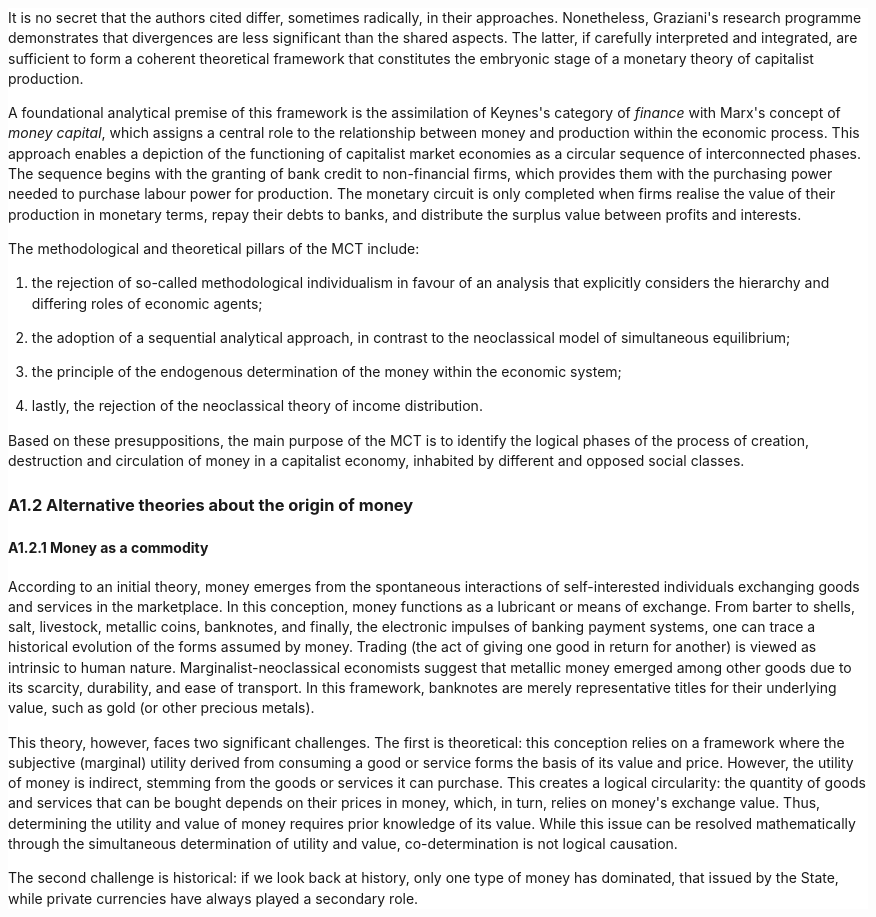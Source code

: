 It is no secret that the authors cited differ, sometimes radically, in their approaches. Nonetheless, Graziani's research programme demonstrates that divergences are less significant than the shared aspects. The latter, if carefully interpreted and integrated, are sufficient to form a coherent theoretical framework that constitutes the embryonic stage of a monetary theory of capitalist production.

A foundational analytical premise of this framework is the assimilation of Keynes's category of *finance* with Marx's concept of *money capital*, which assigns a central role to the relationship between money and production within the economic process. This approach enables a depiction of the functioning of capitalist market economies as a circular sequence of interconnected phases. The sequence begins with the granting of bank credit to non-financial firms, which provides them with the purchasing power needed to purchase labour power for production. The monetary circuit is only completed when firms realise the value of their production in monetary terms, repay their debts to banks, and distribute the surplus value between profits and interests.

The methodological and theoretical pillars of the MCT include:

1. the rejection of so-called methodological individualism in favour of an analysis that explicitly considers the hierarchy and differing roles of economic agents;

1. the adoption of a sequential analytical approach, in contrast to the neoclassical model of simultaneous equilibrium;
  
1. the principle of the endogenous determination of the money within the economic system;
  
1. lastly, the rejection of the neoclassical theory of income distribution.

Based on these presuppositions, the main purpose of the MCT is to identify the logical phases of the process of creation, destruction and circulation of money in a capitalist economy, inhabited by different and opposed social classes.

### A1.2 Alternative theories about the origin of money

#### A1.2.1 Money as a commodity

According to an initial theory, money emerges from the spontaneous interactions of self-interested individuals exchanging goods and services in the marketplace. In this conception, money functions as a lubricant or means of exchange. From barter to shells, salt, livestock, metallic coins, banknotes, and finally, the electronic impulses of banking payment systems, one can trace a historical evolution of the forms assumed by money. Trading (the act of giving one good in return for another) is viewed as intrinsic to human nature. Marginalist-neoclassical economists suggest that metallic money emerged among other goods due to its scarcity, durability, and ease of transport. In this framework, banknotes are merely representative titles for their underlying value, such as gold (or other precious metals).

This theory, however, faces two significant challenges. The first is theoretical: this conception relies on a framework where the subjective (marginal) utility derived from consuming a good or service forms the basis of its value and price. However, the utility of money is indirect, stemming from the goods or services it can purchase. This creates a logical circularity: the quantity of goods and services that can be bought depends on their prices in money, which, in turn, relies on money's exchange value. Thus, determining the utility and value of money requires prior knowledge of its value. While this issue can be resolved mathematically through the simultaneous determination of utility and value, co-determination is not logical causation.

The second challenge is historical: if we look back at history, only one type of money has dominated, that issued by the State, while private currencies have always played a secondary role.
